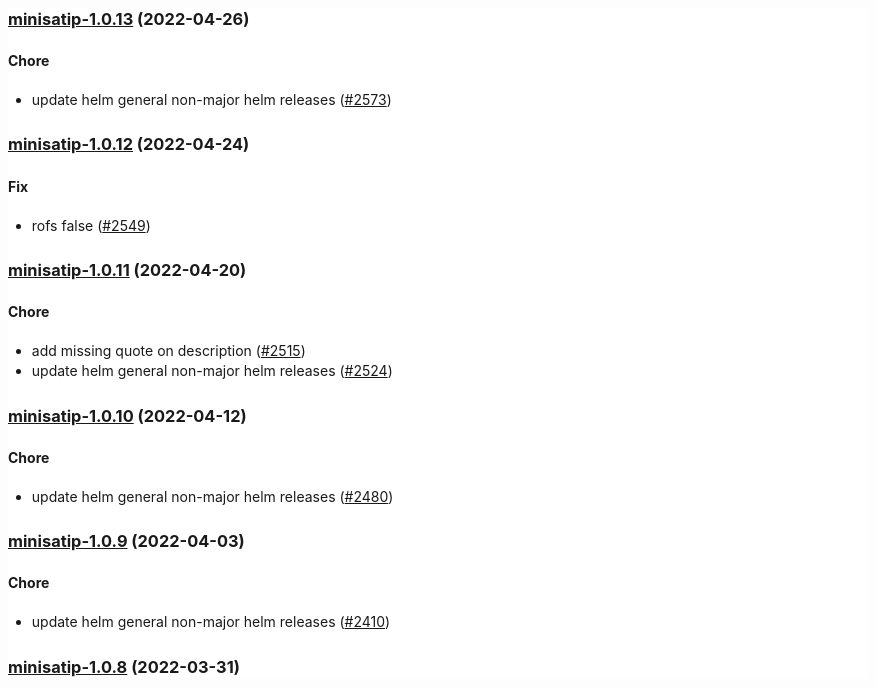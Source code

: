 

<a name="minisatip-1.0.13"></a>
### [minisatip-1.0.13](https://github.com/truecharts/apps/compare/minisatip-1.0.12...minisatip-1.0.13) (2022-04-26)

#### Chore

* update helm general non-major helm releases ([#2573](https://github.com/truecharts/apps/issues/2573))



<a name="minisatip-1.0.12"></a>
### [minisatip-1.0.12](https://github.com/truecharts/apps/compare/minisatip-1.0.11...minisatip-1.0.12) (2022-04-24)

#### Fix

* rofs false ([#2549](https://github.com/truecharts/apps/issues/2549))



<a name="minisatip-1.0.11"></a>
### [minisatip-1.0.11](https://github.com/truecharts/apps/compare/minisatip-1.0.10...minisatip-1.0.11) (2022-04-20)

#### Chore

* add missing quote on description ([#2515](https://github.com/truecharts/apps/issues/2515))
* update helm general non-major helm releases ([#2524](https://github.com/truecharts/apps/issues/2524))



<a name="minisatip-1.0.10"></a>
### [minisatip-1.0.10](https://github.com/truecharts/apps/compare/minisatip-1.0.9...minisatip-1.0.10) (2022-04-12)

#### Chore

* update helm general non-major helm releases ([#2480](https://github.com/truecharts/apps/issues/2480))



<a name="minisatip-1.0.9"></a>
### [minisatip-1.0.9](https://github.com/truecharts/apps/compare/minisatip-1.0.8...minisatip-1.0.9) (2022-04-03)

#### Chore

* update helm general non-major helm releases ([#2410](https://github.com/truecharts/apps/issues/2410))



<a name="minisatip-1.0.8"></a>
### [minisatip-1.0.8](https://github.com/truecharts/apps/compare/minisatip-1.0.7...minisatip-1.0.8) (2022-03-31)
